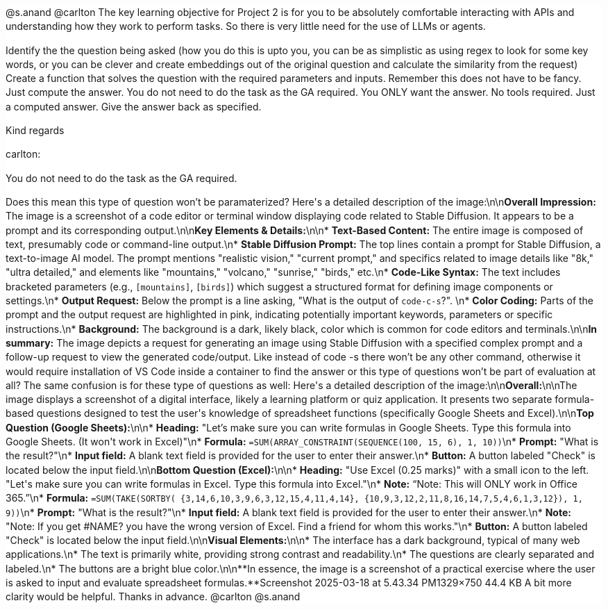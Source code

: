 @s.anand @carlton
The key learning objective for Project 2 is for you to be absolutely comfortable interacting with APIs and understanding how they work to perform tasks.
So there is very little need for the use of LLMs or agents.

Identify the the question being asked (how you do this is upto you, you can be as simplistic as using regex to look for some key words, or you can be clever and create embeddings out of the original question and calculate the similarity from the request)
Create a function that solves the question with the required parameters and inputs. Remember this does not have to be fancy. Just compute the answer. You do not need to do the task as the GA required. You ONLY want the answer. No tools required. Just a computed answer.
Give the answer back as specified.

Kind regards



 carlton:

You do not need to do the task as the GA required.


Does this mean this type of question won’t be paramaterized?
Here\'s a detailed description of the image:\n\n**Overall Impression:** The image is a screenshot of a code editor or terminal window displaying code related to Stable Diffusion. It appears to be a prompt and its corresponding output.\n\n**Key Elements & Details:**\n\n* **Text-Based Content:** The entire image is composed of text, presumably code or command-line output.\n* **Stable Diffusion Prompt:** The top lines contain a prompt for Stable Diffusion, a text-to-image AI model. The prompt mentions "realistic vision," "current prompt," and specifics related to image details like "8k," "ultra detailed," and elements like "mountains," "volcano," "sunrise," "birds," etc.\n* **Code-Like Syntax:** The text includes bracketed parameters (e.g., `[mountains]`, `[birds]`) which suggest a structured format for defining image components or settings.\n* **Output Request:** Below the prompt is a line asking, "What is the output of `code-c-s`?". \n* **Color Coding:** Parts of the prompt and the output request are highlighted in pink, indicating potentially important keywords, parameters or specific instructions.\n* **Background:** The background is a dark, likely black, color which is common for code editors and terminals.\n\n**In summary:** The image depicts a request for generating an image using Stable Diffusion with a specified complex prompt and a follow-up request to view the generated code/output.
Like instead of code -s there won’t be any other command, otherwise it would require installation of VS Code inside a container to find the answer or this type of questions won’t be part of evaluation at all?
The same confusion is for these type of questions as well:
Here\'s a detailed description of the image:\n\n**Overall:**\n\nThe image displays a screenshot of a digital interface, likely a learning platform or quiz application. It presents two separate formula-based questions designed to test the user\'s knowledge of spreadsheet functions (specifically Google Sheets and Excel).\n\n**Top Question (Google Sheets):**\n\n* **Heading:** "Let’s make sure you can write formulas in Google Sheets. Type this formula into Google Sheets. (It won\'t work in Excel)"\n* **Formula:** `=SUM(ARRAY_CONSTRAINT(SEQUENCE(100, 15, 6), 1, 10))`\n* **Prompt:** "What is the result?"\n* **Input field:** A blank text field is provided for the user to enter their answer.\n* **Button:** A button labeled "Check" is located below the input field.\n\n**Bottom Question (Excel):**\n\n* **Heading:** "Use Excel (0.25 marks)" with a small icon to the left. "Let\'s make sure you can write formulas in Excel. Type this formula into Excel."\n* **Note:** “Note: This will ONLY work in Office 365.”\n* **Formula:** `=SUM(TAKE(SORTBY( {3,14,6,10,3,9,6,3,12,15,4,11,4,14}, {10,9,3,12,2,11,8,16,14,7,5,4,6,1,3,12}), 1, 9))`\n* **Prompt:** "What is the result?"\n* **Input field:** A blank text field is provided for the user to enter their answer.\n* **Note:** "Note: If you get #NAME? you have the wrong version of Excel. Find a friend for whom this works."\n* **Button:** A button labeled "Check" is located below the input field.\n\n**Visual Elements:**\n\n* The interface has a dark background, typical of many web applications.\n* The text is primarily white, providing strong contrast and readability.\n* The questions are clearly separated and labeled.\n* The buttons are a bright blue color.\n\n**In essence, the image is a screenshot of a practical exercise where the user is asked to input and evaluate spreadsheet formulas.**Screenshot 2025-03-18 at 5.43.34 PM1329×750 44.4 KB
A bit more clarity would be helpful. Thanks in advance.
@carlton @s.anand
